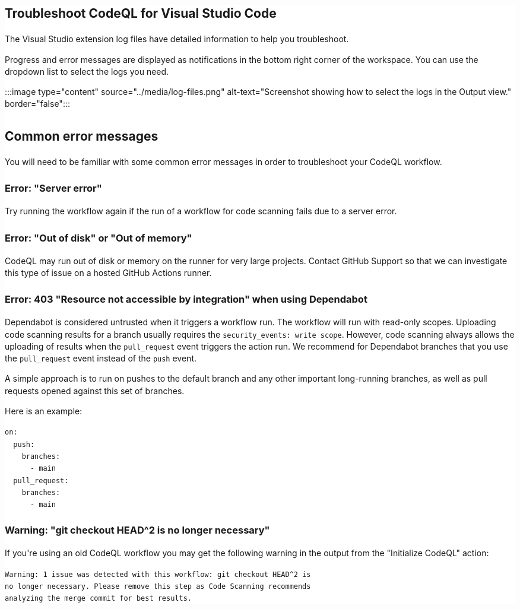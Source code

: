 ## Troubleshoot CodeQL for Visual Studio Code

The Visual Studio extension log files have detailed information to help you troubleshoot.

Progress and error messages are displayed as notifications in the bottom right corner of the workspace. You can use the dropdown list to select the logs you need.

:::image type="content" source="../media/log-files.png" alt-text="Screenshot showing how to select the logs in the Output view." border="false":::

## Common error messages

You will need to be familiar with some common error messages in order to troubleshoot your CodeQL workflow.

### Error: "Server error"

Try running the workflow again if the run of a workflow for code scanning fails due to a server error.

### Error: "Out of disk" or "Out of memory"

CodeQL may run out of disk or memory on the runner for very large projects. Contact GitHub Support so that we can investigate this type of issue on a hosted GitHub Actions runner.

### Error: 403 "Resource not accessible by integration" when using Dependabot

Dependabot is considered untrusted when it triggers a workflow run. The workflow will run with read-only scopes. Uploading code scanning results for a branch usually requires the `security_events: write scope`. However, code scanning always allows the uploading of results when the `pull_request` event triggers the action run. We recommend for Dependabot branches that you use the `pull_request` event instead of the `push` event.

A simple approach is to run on pushes to the default branch and any other important long-running branches, as well as pull requests opened against this set of branches. 

Here is an example:
>
```
on:
  push:
    branches:
      - main
  pull_request:
    branches:
      - main
```
### Warning: "git checkout HEAD^2 is no longer necessary"

If you're using an old CodeQL workflow you may get the following warning in the output from the "Initialize CodeQL" action:
>
```
Warning: 1 issue was detected with this workflow: git checkout HEAD^2 is 
no longer necessary. Please remove this step as Code Scanning recommends 
analyzing the merge commit for best results.
```
